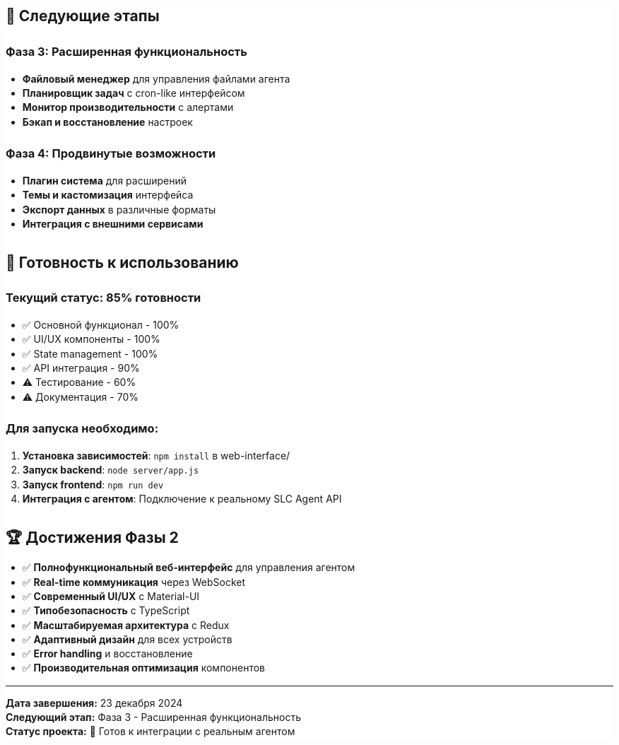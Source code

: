 ## 🔮 Следующие этапы

### Фаза 3: Расширенная функциональность
- **Файловый менеджер** для управления файлами агента
- **Планировщик задач** с cron-like интерфейсом
- **Монитор производительности** с алертами
- **Бэкап и восстановление** настроек

### Фаза 4: Продвинутые возможности
- **Плагин система** для расширений
- **Темы и кастомизация** интерфейса
- **Экспорт данных** в различные форматы
- **Интеграция с внешними сервисами**

## 🎯 Готовность к использованию

### Текущий статус: **85% готовности**
- ✅ Основной функционал - 100%
- ✅ UI/UX компоненты - 100%
- ✅ State management - 100%
- ✅ API интеграция - 90%
- ⚠️ Тестирование - 60%
- ⚠️ Документация - 70%

### Для запуска необходимо:
1. **Установка зависимостей**: `npm install` в web-interface/
2. **Запуск backend**: `node server/app.js`
3. **Запуск frontend**: `npm run dev`
4. **Интеграция с агентом**: Подключение к реальному SLC Agent API

## 🏆 Достижения Фазы 2

- ✅ **Полнофункциональный веб-интерфейс** для управления агентом
- ✅ **Real-time коммуникация** через WebSocket
- ✅ **Современный UI/UX** с Material-UI
- ✅ **Типобезопасность** с TypeScript
- ✅ **Масштабируемая архитектура** с Redux
- ✅ **Адаптивный дизайн** для всех устройств
- ✅ **Error handling** и восстановление
- ✅ **Производительная оптимизация** компонентов

---

**Дата завершения:** 23 декабря 2024  
**Следующий этап:** Фаза 3 - Расширенная функциональность  
**Статус проекта:** 🚀 Готов к интеграции с реальным агентом 